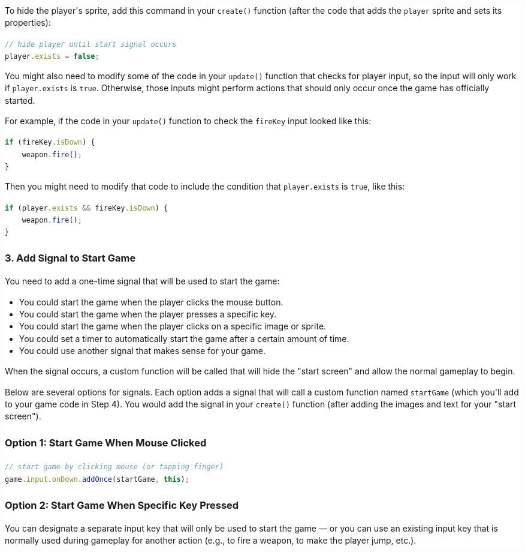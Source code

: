 To hide the player's sprite, add this command in your `create()` function \(after the code that adds the `player` sprite and sets its properties\):

```javascript
// hide player until start signal occurs
player.exists = false;
```

You might also need to modify some of the code in your `update()` function that checks for player input, so the input will only work if `player.exists` is `true`. Otherwise, those inputs might perform actions that should only occur once the game has officially started.

For example, if the code in your `update()` function to check the `fireKey` input looked like this:

```javascript
if (fireKey.isDown) {
    weapon.fire();
}
```

Then you might need to modify that code to include the condition that `player.exists` is `true`, like this:

```javascript
if (player.exists && fireKey.isDown) {
    weapon.fire();
}
```

### 3. Add Signal to Start Game

You need to add a one-time signal that will be used to start the game:

* You could start the game when the player clicks the mouse button.
* You could start the game when the player presses a specific key.
* You could start the game when the player clicks on a specific image or sprite.
* You could set a timer to automatically start the game after a certain amount of time.
* You could use another signal that makes sense for your game.

When the signal occurs, a custom function will be called that will hide the "start screen" and allow the normal gameplay to begin.

Below are several options for signals. Each option adds a signal that will call a custom function named `startGame` \(which you'll add to your game code in Step 4\). You would add the signal in your `create()` function \(after adding the images and text for your "start screen"\).

### Option 1: Start Game When Mouse Clicked

```javascript
// start game by clicking mouse (or tapping finger)
game.input.onDown.addOnce(startGame, this);
```

### Option 2: Start Game When Specific Key Pressed

You can designate a separate input key that will only be used to start the game — or you can use an existing input key that is normally used during gameplay for another action \(e.g., to fire a weapon, to make the player jump, etc.\).
